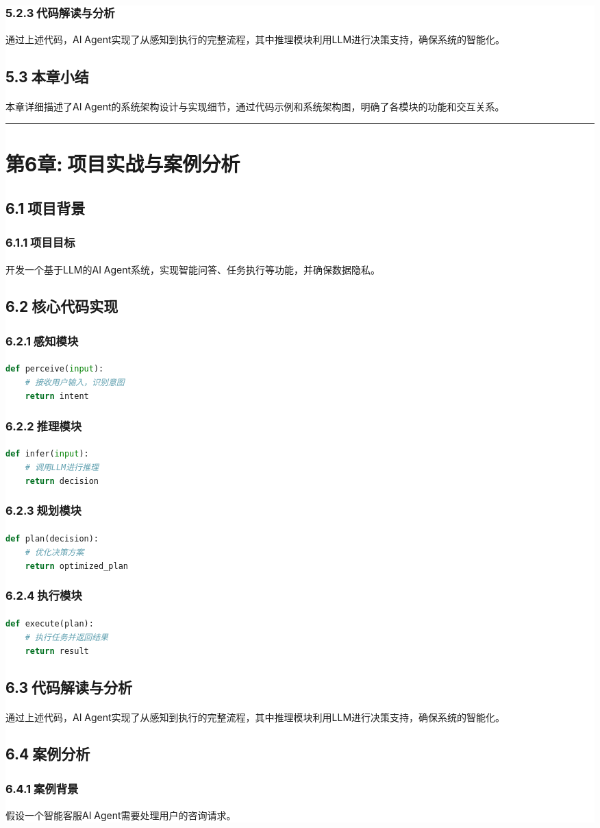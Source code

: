 ### 5.2.3 代码解读与分析
通过上述代码，AI Agent实现了从感知到执行的完整流程，其中推理模块利用LLM进行决策支持，确保系统的智能化。

## 5.3 本章小结
本章详细描述了AI Agent的系统架构设计与实现细节，通过代码示例和系统架构图，明确了各模块的功能和交互关系。

---

# 第6章: 项目实战与案例分析

## 6.1 项目背景
### 6.1.1 项目目标
开发一个基于LLM的AI Agent系统，实现智能问答、任务执行等功能，并确保数据隐私。

## 6.2 核心代码实现
### 6.2.1 感知模块
```python
def perceive(input):
    # 接收用户输入，识别意图
    return intent
```

### 6.2.2 推理模块
```python
def infer(input):
    # 调用LLM进行推理
    return decision
```

### 6.2.3 规划模块
```python
def plan(decision):
    # 优化决策方案
    return optimized_plan
```

### 6.2.4 执行模块
```python
def execute(plan):
    # 执行任务并返回结果
    return result
```

## 6.3 代码解读与分析
通过上述代码，AI Agent实现了从感知到执行的完整流程，其中推理模块利用LLM进行决策支持，确保系统的智能化。

## 6.4 案例分析
### 6.4.1 案例背景
假设一个智能客服AI Agent需要处理用户的咨询请求。
